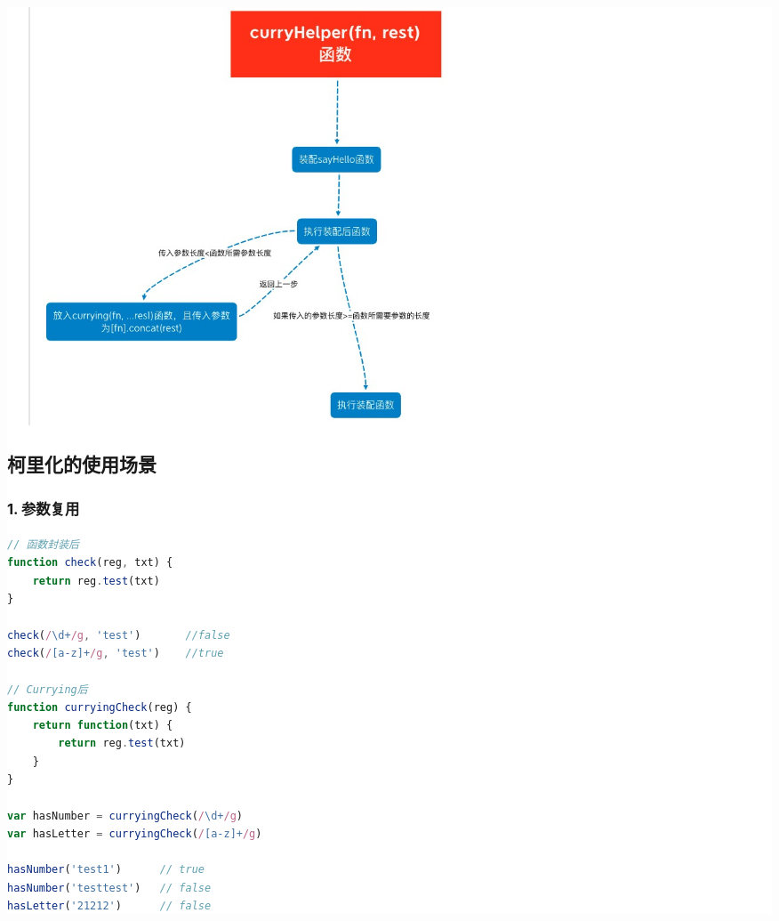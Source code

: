 > <img src="../image/js/currying/curry-implement.jpg" alt="curry-implement" style="zoom:67%;" />

## 柯里化的使用场景

### 1. 参数复用

```js
// 函数封装后
function check(reg, txt) {
    return reg.test(txt)
}

check(/\d+/g, 'test')       //false
check(/[a-z]+/g, 'test')    //true

// Currying后
function curryingCheck(reg) {
    return function(txt) {
        return reg.test(txt)
    }
}

var hasNumber = curryingCheck(/\d+/g)
var hasLetter = curryingCheck(/[a-z]+/g)

hasNumber('test1')      // true
hasNumber('testtest')   // false
hasLetter('21212')      // false
```